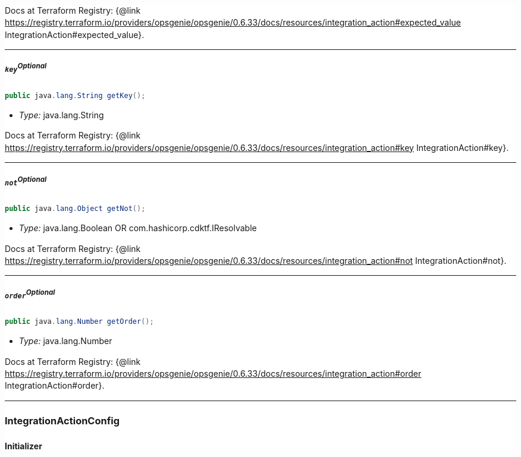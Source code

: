 Docs at Terraform Registry: {@link https://registry.terraform.io/providers/opsgenie/opsgenie/0.6.33/docs/resources/integration_action#expected_value IntegrationAction#expected_value}.

---

##### `key`<sup>Optional</sup> <a name="key" id="rhizo-co-terraform-provider-opsgenie.integrationAction.IntegrationActionCloseFilterConditions.property.key"></a>

```java
public java.lang.String getKey();
```

- *Type:* java.lang.String

Docs at Terraform Registry: {@link https://registry.terraform.io/providers/opsgenie/opsgenie/0.6.33/docs/resources/integration_action#key IntegrationAction#key}.

---

##### `not`<sup>Optional</sup> <a name="not" id="rhizo-co-terraform-provider-opsgenie.integrationAction.IntegrationActionCloseFilterConditions.property.not"></a>

```java
public java.lang.Object getNot();
```

- *Type:* java.lang.Boolean OR com.hashicorp.cdktf.IResolvable

Docs at Terraform Registry: {@link https://registry.terraform.io/providers/opsgenie/opsgenie/0.6.33/docs/resources/integration_action#not IntegrationAction#not}.

---

##### `order`<sup>Optional</sup> <a name="order" id="rhizo-co-terraform-provider-opsgenie.integrationAction.IntegrationActionCloseFilterConditions.property.order"></a>

```java
public java.lang.Number getOrder();
```

- *Type:* java.lang.Number

Docs at Terraform Registry: {@link https://registry.terraform.io/providers/opsgenie/opsgenie/0.6.33/docs/resources/integration_action#order IntegrationAction#order}.

---

### IntegrationActionConfig <a name="IntegrationActionConfig" id="rhizo-co-terraform-provider-opsgenie.integrationAction.IntegrationActionConfig"></a>

#### Initializer <a name="Initializer" id="rhizo-co-terraform-provider-opsgenie.integrationAction.IntegrationActionConfig.Initializer"></a>
